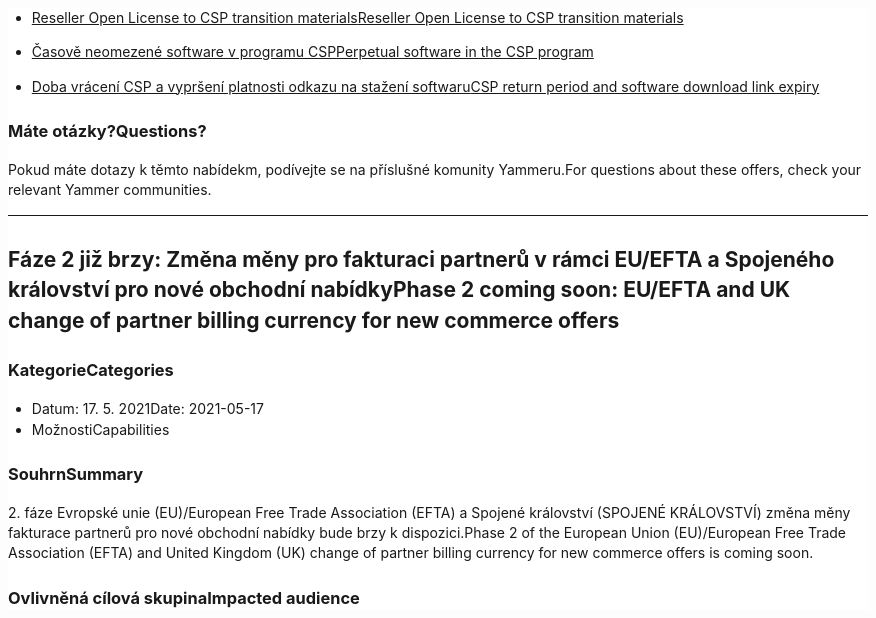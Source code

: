 - [<span data-ttu-id="d6824-195">Reseller Open License to CSP transition materials</span><span class="sxs-lookup"><span data-stu-id="d6824-195">Reseller Open License to CSP transition materials</span></span>](https://partner.microsoft.com/resources/collection/reseller-open-license-to-csp-transition-materials#/)

- [<span data-ttu-id="d6824-196">Časově neomezené software v programu CSP</span><span class="sxs-lookup"><span data-stu-id="d6824-196">Perpetual software in the CSP program</span></span>](https://partner.microsoft.com/resources/collection/software-in-csp#/)

- [<span data-ttu-id="d6824-197">Doba vrácení CSP a vypršení platnosti odkazu na stažení softwaru</span><span class="sxs-lookup"><span data-stu-id="d6824-197">CSP return period and software download link expiry</span></span>](https://partner.microsoft.com/resources/collection/csp-software-return-period-download-expiry-faq#/)

### <a name="questions"></a><span data-ttu-id="d6824-198">Máte otázky?</span><span class="sxs-lookup"><span data-stu-id="d6824-198">Questions?</span></span>

<span data-ttu-id="d6824-199">Pokud máte dotazy k těmto nabídekm, podívejte se na příslušné komunity Yammeru.</span><span class="sxs-lookup"><span data-stu-id="d6824-199">For questions about these offers, check your relevant Yammer communities.</span></span>

________________
## <a name="phase-2-coming-soon-euefta-and-uk-change-of-partner-billing-currency-for-new-commerce-offers"></a><a name="13"></a><span data-ttu-id="d6824-200">Fáze 2 již brzy: Změna měny pro fakturaci partnerů v rámci EU/EFTA a Spojeného království pro nové obchodní nabídky</span><span class="sxs-lookup"><span data-stu-id="d6824-200">Phase 2 coming soon: EU/EFTA and UK change of partner billing currency for new commerce offers</span></span>

### <a name="categories"></a><span data-ttu-id="d6824-201">Kategorie</span><span class="sxs-lookup"><span data-stu-id="d6824-201">Categories</span></span>

- <span data-ttu-id="d6824-202">Datum: 17. 5. 2021</span><span class="sxs-lookup"><span data-stu-id="d6824-202">Date: 2021-05-17</span></span>
- <span data-ttu-id="d6824-203">Možnosti</span><span class="sxs-lookup"><span data-stu-id="d6824-203">Capabilities</span></span>

### <a name="summary"></a><span data-ttu-id="d6824-204">Souhrn</span><span class="sxs-lookup"><span data-stu-id="d6824-204">Summary</span></span>

<span data-ttu-id="d6824-205">2. fáze Evropské unie (EU)/European Free Trade Association (EFTA) a Spojené království (SPOJENÉ KRÁLOVSTVÍ) změna měny fakturace partnerů pro nové obchodní nabídky bude brzy k dispozici.</span><span class="sxs-lookup"><span data-stu-id="d6824-205">Phase 2 of the European Union (EU)/European Free Trade Association (EFTA) and United Kingdom (UK) change of partner billing currency for new commerce offers is coming soon.</span></span>

### <a name="impacted-audience"></a><span data-ttu-id="d6824-206">Ovlivněná cílová skupina</span><span class="sxs-lookup"><span data-stu-id="d6824-206">Impacted audience</span></span>
